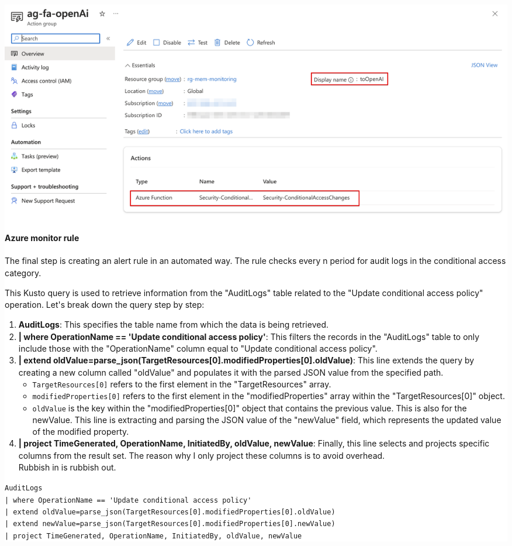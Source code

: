 ![actiongroup](actiongroup.png)

#### Azure monitor rule
The final step is creating an alert rule in an automated way. The rule checks every n period for audit logs in the conditional access category.

This Kusto query is used to retrieve information from the "AuditLogs" table related to the "Update conditional access policy" operation. Let's break down the query step by step:

1. **AuditLogs**: This specifies the table name from which the data is being retrieved.
2. **| where OperationName == 'Update conditional access policy'**: This filters the records in the "AuditLogs" table to only include those with the "OperationName" column equal to "Update conditional access policy".
3. **| extend oldValue=parse_json(TargetResources[0].modifiedProperties[0].oldValue)**: This line extends the query by creating a new column called "oldValue" and populates it with the parsed JSON value from the specified path.
    - `TargetResources[0]` refers to the first element in the "TargetResources" array.
    - `modifiedProperties[0]` refers to the first element in the "modifiedProperties" array within the "TargetResources[0]" object.
    - `oldValue` is the key within the "modifiedProperties[0]" object that contains the previous value. This is also for the newValue.
    This line is extracting and parsing the JSON value of the "newValue" field, which represents the updated value of the modified property.
4. **| project TimeGenerated, OperationName, InitiatedBy, oldValue, newValue**: Finally, this line selects and projects specific columns from the result set. 
   The reason why I only project these columns is to avoid overhead.  
   Rubbish in is rubbish out. 


```basic
AuditLogs
| where OperationName == 'Update conditional access policy'
| extend oldValue=parse_json(TargetResources[0].modifiedProperties[0].oldValue) 
| extend newValue=parse_json(TargetResources[0].modifiedProperties[0].newValue) 
| project TimeGenerated, OperationName, InitiatedBy, oldValue, newValue
```
